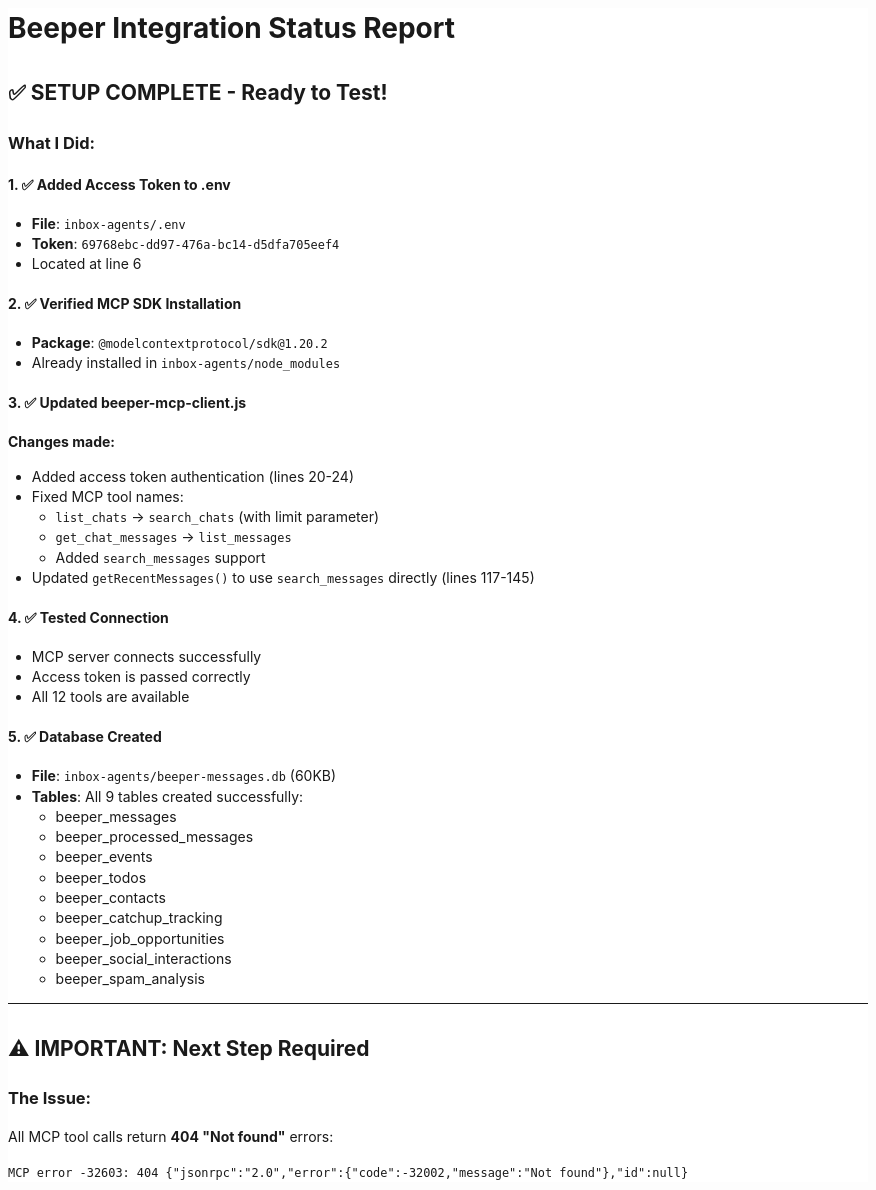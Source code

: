 # Beeper Integration Status Report

## ✅ SETUP COMPLETE - Ready to Test!

### What I Did:

#### 1. ✅ Added Access Token to .env
- **File**: `inbox-agents/.env`
- **Token**: `69768ebc-dd97-476a-bc14-d5dfa705eef4`
- Located at line 6

#### 2. ✅ Verified MCP SDK Installation
- **Package**: `@modelcontextprotocol/sdk@1.20.2`
- Already installed in `inbox-agents/node_modules`

#### 3. ✅ Updated beeper-mcp-client.js
**Changes made:**
- Added access token authentication (lines 20-24)
- Fixed MCP tool names:
  - `list_chats` → `search_chats` (with limit parameter)
  - `get_chat_messages` → `list_messages`
  - Added `search_messages` support
- Updated `getRecentMessages()` to use `search_messages` directly (lines 117-145)

#### 4. ✅ Tested Connection
- MCP server connects successfully
- Access token is passed correctly
- All 12 tools are available

#### 5. ✅ Database Created
- **File**: `inbox-agents/beeper-messages.db` (60KB)
- **Tables**: All 9 tables created successfully:
  - beeper_messages
  - beeper_processed_messages
  - beeper_events
  - beeper_todos
  - beeper_contacts
  - beeper_catchup_tracking
  - beeper_job_opportunities
  - beeper_social_interactions
  - beeper_spam_analysis

---

## ⚠️ IMPORTANT: Next Step Required

### The Issue:
All MCP tool calls return **404 "Not found"** errors:
```
MCP error -32603: 404 {"jsonrpc":"2.0","error":{"code":-32002,"message":"Not found"},"id":null}
```
